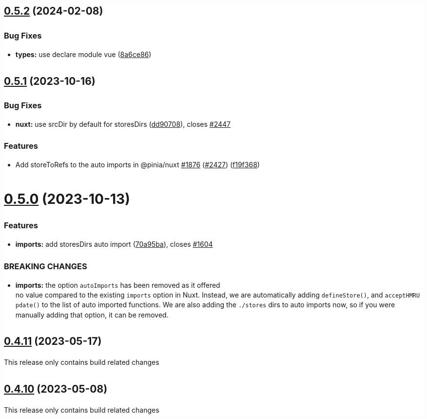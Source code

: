 ## [0.5.2](https://github.com/vuejs/pinia/compare/@pinia/nuxt@0.5.1...@pinia/nuxt@0.5.2) (2024-02-08)

### Bug Fixes

- **types:** use declare module vue ([8a6ce86](https://github.com/vuejs/pinia/commit/8a6ce86db83b6315c067c8a98c898b3c74efe62e))

## [0.5.1](https://github.com/vuejs/pinia/compare/@pinia/nuxt@0.5.0...@pinia/nuxt@0.5.1) (2023-10-16)

### Bug Fixes

- **nuxt:** use srcDir by default for storesDirs ([dd90708](https://github.com/vuejs/pinia/commit/dd907089a688742d609bfd24c182cb7b6d6df375)), closes [#2447](https://github.com/vuejs/pinia/issues/2447)

### Features

- Add storeToRefs to the auto imports in @pinia/nuxt [#1876](https://github.com/vuejs/pinia/issues/1876) ([#2427](https://github.com/vuejs/pinia/issues/2427)) ([f19f368](https://github.com/vuejs/pinia/commit/f19f368a963be68940432bb0d4e0f5d74306c2d9))

# [0.5.0](https://github.com/vuejs/pinia/compare/@pinia/nuxt@0.4.11...@pinia/nuxt@0.5.0) (2023-10-13)

### Features

- **imports:** add storesDirs auto import ([70a95ba](https://github.com/vuejs/pinia/commit/70a95ba9b1d6a55aeea72088dfedd478aa4db766)), closes [#1604](https://github.com/vuejs/pinia/issues/1604)

### BREAKING CHANGES

- **imports:** the option `autoImports` has been removed as it offered  
  no value compared to the existing `imports` option in Nuxt. Instead, we
  are automatically adding `defineStore()`, and `acceptHMRUpdate()` to the
  list of auto imported functions. We are also adding the `./stores` dirs
  to auto imports now, so if you were manually adding that option, it can
  be removed.

## [0.4.11](https://github.com/vuejs/pinia/compare/@pinia/nuxt@0.4.10...@pinia/nuxt@0.4.11) (2023-05-17)

This release only contains build related changes

## [0.4.10](https://github.com/vuejs/pinia/compare/@pinia/nuxt@0.4.9...@pinia/nuxt@0.4.10) (2023-05-08)

This release only contains build related changes
